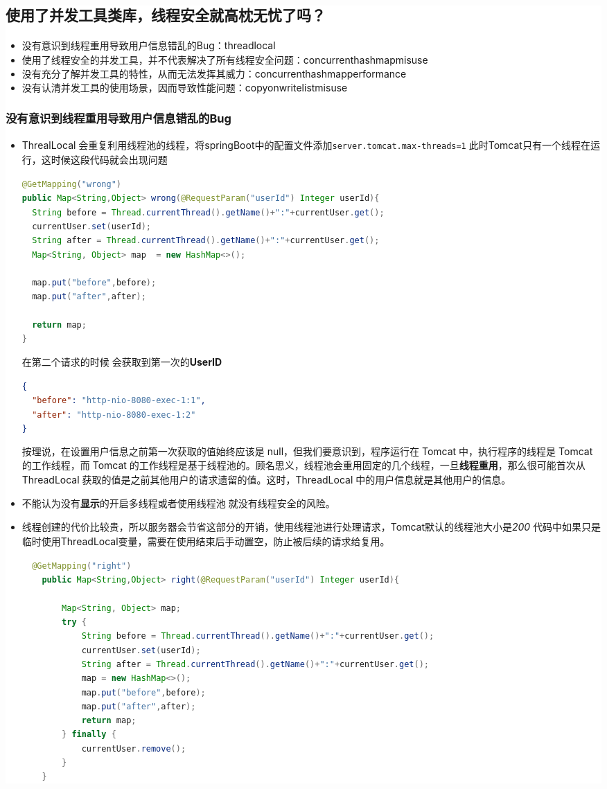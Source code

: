 ## 使用了并发工具类库，线程安全就高枕无忧了吗？

- 没有意识到线程重用导致用户信息错乱的Bug：threadlocal
- 使用了线程安全的并发工具，并不代表解决了所有线程安全问题：concurrenthashmapmisuse
- 没有充分了解并发工具的特性，从而无法发挥其威力：concurrenthashmapperformance
- 没有认清并发工具的使用场景，因而导致性能问题：copyonwritelistmisuse

### 没有意识到线程重用导致用户信息错乱的Bug

* ThrealLocal 会重复利用线程池的线程，将springBoot中的配置文件添加`server.tomcat.max-threads=1` 此时Tomcat只有一个线程在运行，这时候这段代码就会出现问题

  ```java
  @GetMapping("wrong")
  public Map<String,Object> wrong(@RequestParam("userId") Integer userId){
  	String before = Thread.currentThread().getName()+":"+currentUser.get();
  	currentUser.set(userId);
  	String after = Thread.currentThread().getName()+":"+currentUser.get();
  	Map<String, Object> map  = new HashMap<>();
  	
  	map.put("before",before);
  	map.put("after",after);
  	
  	return map;
  }
  ```

  在第二个请求的时候 会获取到第一次的**UserID** 

  ```json
  {
    "before": "http-nio-8080-exec-1:1",
    "after": "http-nio-8080-exec-1:2"
  }
  ```

  按理说，在设置用户信息之前第一次获取的值始终应该是 null，但我们要意识到，程序运行在 Tomcat 中，执行程序的线程是 Tomcat 的工作线程，而 Tomcat 的工作线程是基于线程池的。顾名思义，线程池会重用固定的几个线程，一旦**线程重用**，那么很可能首次从 ThreadLocal 获取的值是之前其他用户的请求遗留的值。这时，ThreadLocal 中的用户信息就是其他用户的信息。

* 不能认为没有**显示**的开启多线程或者使用线程池 就没有线程安全的风险。

* 线程创建的代价比较贵，所以服务器会节省这部分的开销，使用线程池进行处理请求，Tomcat默认的线程池大小是*200* 代码中如果只是临时使用ThreadLocal变量，需要在使用结束后手动置空，防止被后续的请求给复用。

  ```java
    @GetMapping("right")
      public Map<String,Object> right(@RequestParam("userId") Integer userId){
         
          Map<String, Object> map;
          try {
              String before = Thread.currentThread().getName()+":"+currentUser.get();
              currentUser.set(userId);
              String after = Thread.currentThread().getName()+":"+currentUser.get();
              map = new HashMap<>();
              map.put("before",before);
              map.put("after",after);
              return map;
          } finally {
              currentUser.remove();
          }
      }
  ```
